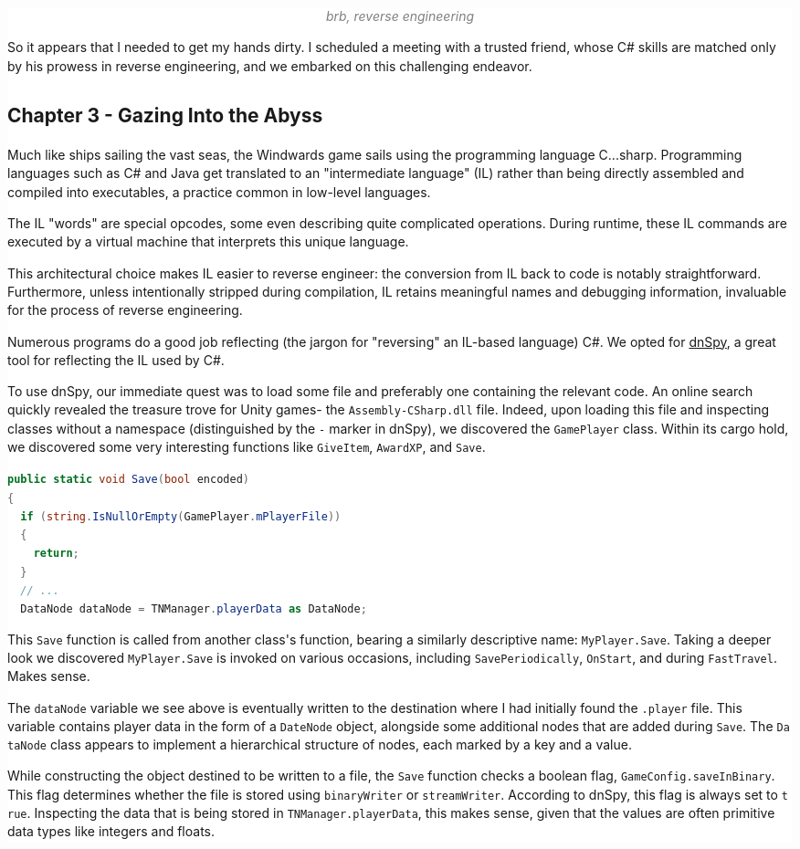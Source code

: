   <figcaption style="text-align: center; font-size:14px; color: gray"><i>brb, reverse engineering</i></figcaption>
</figure>

So it appears that I needed to get my hands dirty.  I scheduled a meeting with a trusted friend, whose C# skills are matched only by his prowess in reverse engineering, and we embarked on this challenging endeavor.

## Chapter 3 - Gazing Into the Abyss

Much like ships sailing the vast seas, the Windwards game sails using the programming language C...sharp.
Programming languages such as C# and Java get translated to an "intermediate language" (IL) rather than being directly assembled and compiled into executables, a practice common in low-level languages.

The IL "words" are special opcodes, some even describing quite complicated operations. During runtime, these IL commands are executed by a virtual machine that interprets this unique language.

This architectural choice makes IL easier to reverse engineer: the conversion from IL back to code is notably straightforward. Furthermore, unless intentionally stripped during compilation, IL retains meaningful names and debugging information, invaluable for the process of reverse engineering.

Numerous programs do a good job reflecting (the jargon for "reversing" an IL-based language) C#. We opted for [dnSpy](https://github.com/dnSpyEx/dnSpy), a great tool for reflecting the IL used by C#.

To use dnSpy, our immediate quest was to load some file and preferably one containing the relevant code. An online search quickly revealed the treasure trove for Unity games- the `Assembly-CSharp.dll` file. Indeed, upon loading this file and inspecting classes without a namespace (distinguished by the `-` marker in dnSpy), we discovered the `GamePlayer` class. Within its cargo hold, we discovered some very interesting functions like `GiveItem`, `AwardXP`, and `Save`.

```csharp
public static void Save(bool encoded)
{
  if (string.IsNullOrEmpty(GamePlayer.mPlayerFile))
  {
    return;
  }
  // ...
  DataNode dataNode = TNManager.playerData as DataNode;
```

This `Save` function is called from another class's function, bearing a similarly descriptive name: `MyPlayer.Save`. Taking a deeper look we discovered `MyPlayer.Save` is invoked on various occasions, including `SavePeriodically`, `OnStart`, and during `FastTravel`. Makes sense.

The `dataNode` variable we see above is eventually written to the destination where I had initially found the `.player` file. This variable contains player data in the form of a `DateNode` object, alongside some additional nodes that are added during `Save`. The `DataNode` class appears to implement a hierarchical structure of nodes, each marked by a key and a value.

While constructing the object destined to be written to a file, the `Save` function checks a boolean flag, `GameConfig.saveInBinary`. This flag determines whether the file is stored using `binaryWriter` or `streamWriter`. According to dnSpy, this flag is always set to `true`. Inspecting the data that is being stored in `TNManager.playerData`, this makes sense, given that the values are often primitive data types like integers and floats.
